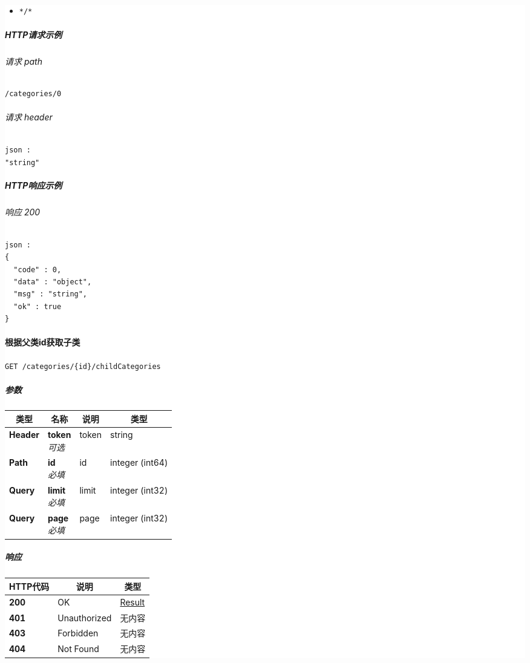 * `*/*`


##### HTTP请求示例

###### 请求 path
```
/categories/0
```


###### 请求 header
```
json :
"string"
```


##### HTTP响应示例

###### 响应 200
```
json :
{
  "code" : 0,
  "data" : "object",
  "msg" : "string",
  "ok" : true
}
```


<a name="getchildcategoriesusingget"></a>
#### 根据父类id获取子类
```
GET /categories/{id}/childCategories
```


##### 参数

|类型|名称|说明|类型|
|---|---|---|---|
|**Header**|**token**  <br>*可选*|token|string|
|**Path**|**id**  <br>*必填*|id|integer (int64)|
|**Query**|**limit**  <br>*必填*|limit|integer (int32)|
|**Query**|**page**  <br>*必填*|page|integer (int32)|


##### 响应

|HTTP代码|说明|类型|
|---|---|---|
|**200**|OK|[Result](#result)|
|**401**|Unauthorized|无内容|
|**403**|Forbidden|无内容|
|**404**|Not Found|无内容|
